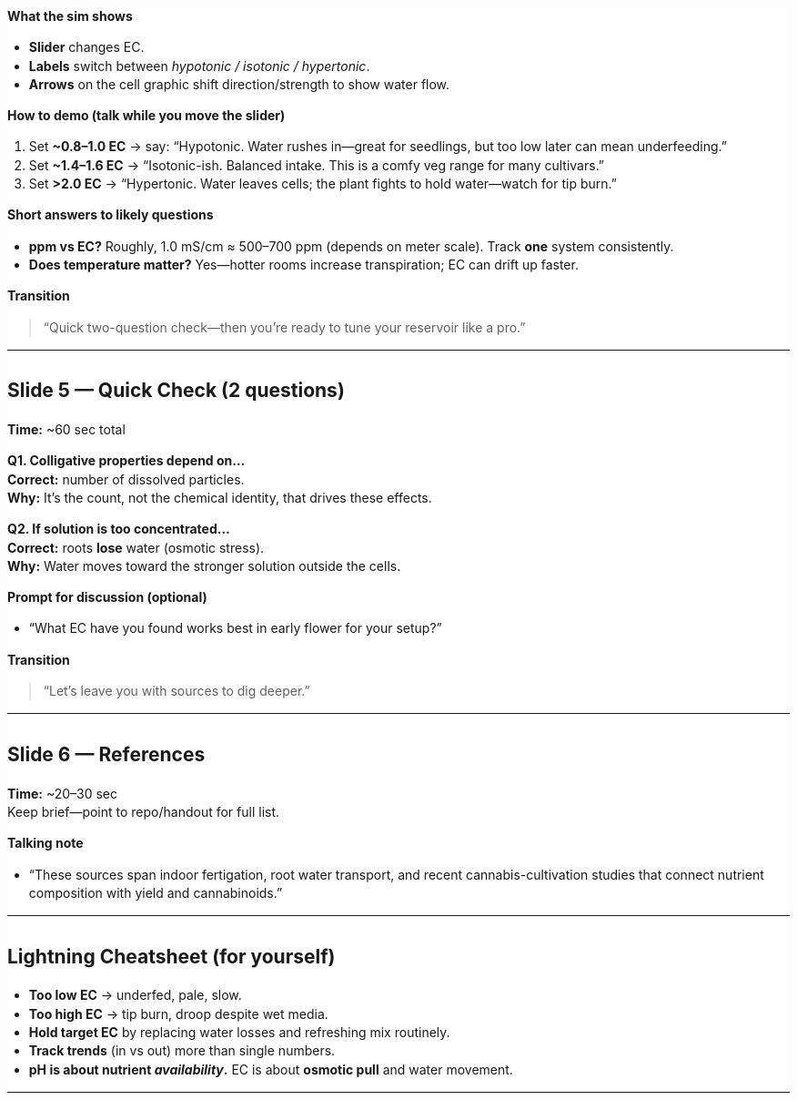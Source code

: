 **What the sim shows**
- **Slider** changes EC.  
- **Labels** switch between *hypotonic / isotonic / hypertonic*.  
- **Arrows** on the cell graphic shift direction/strength to show water flow.

**How to demo (talk while you move the slider)**
1. Set **~0.8–1.0 EC** → say: “Hypotonic. Water rushes in—great for seedlings, but too low later can mean underfeeding.”  
2. Set **~1.4–1.6 EC** → “Isotonic-ish. Balanced intake. This is a comfy veg range for many cultivars.”  
3. Set **>2.0 EC** → “Hypertonic. Water leaves cells; the plant fights to hold water—watch for tip burn.”

**Short answers to likely questions**
- **ppm vs EC?** Roughly, 1.0 mS/cm ≈ 500–700 ppm (depends on meter scale). Track **one** system consistently.  
- **Does temperature matter?** Yes—hotter rooms increase transpiration; EC can drift up faster.

**Transition**
> “Quick two-question check—then you’re ready to tune your reservoir like a pro.”

---

## Slide 5 — Quick Check (2 questions)
**Time:** ~60 sec total

**Q1. Colligative properties depend on…**  
**Correct:** number of dissolved particles.  
**Why:** It’s the count, not the chemical identity, that drives these effects.

**Q2. If solution is too concentrated…**  
**Correct:** roots **lose** water (osmotic stress).  
**Why:** Water moves toward the stronger solution outside the cells.

**Prompt for discussion (optional)**
- “What EC have you found works best in early flower for your setup?”

**Transition**
> “Let’s leave you with sources to dig deeper.”

---

## Slide 6 — References
**Time:** ~20–30 sec  
Keep brief—point to repo/handout for full list.

**Talking note**
- “These sources span indoor fertigation, root water transport, and recent cannabis-cultivation studies that connect nutrient composition with yield and cannabinoids.”

---

## Lightning Cheatsheet (for yourself)
- **Too low EC** → underfed, pale, slow.  
- **Too high EC** → tip burn, droop despite wet media.  
- **Hold target EC** by replacing water losses and refreshing mix routinely.  
- **Track trends** (in vs out) more than single numbers.  
- **pH is about nutrient *availability*.** EC is about **osmotic pull** and water movement.

---